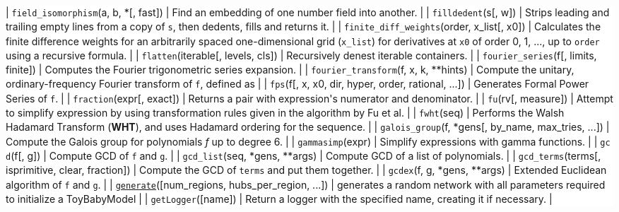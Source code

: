 | `field_isomorphism`(a, b, \*[, fast])                                                    | Find an embedding of one number field into another.                                                                                                                                                                                           |
| `filldedent`(s[, w])                                                                     | Strips leading and trailing empty lines from a copy of `s`, then dedents, fills and returns it.                                                                                                                                               |
| `finite_diff_weights`(order, x_list[, x0])                                               | Calculates the finite difference weights for an arbitrarily spaced one-dimensional grid (`x_list`) for derivatives at `x0` of order 0, 1, ..., up to `order` using a recursive formula.                                                       |
| `flatten`(iterable[, levels, cls])                                                       | Recursively denest iterable containers.                                                                                                                                                                                                       |
| `fourier_series`(f[, limits, finite])                                                    | Computes the Fourier trigonometric series expansion.                                                                                                                                                                                          |
| `fourier_transform`(f, x, k, \*\*hints)                                                  | Compute the unitary, ordinary-frequency Fourier transform of `f`, defined as                                                                                                                                                                  |
| `fps`(f[, x, x0, dir, hyper, order, rational, ...])                                      | Generates Formal Power Series of `f`.                                                                                                                                                                                                         |
| `fraction`(expr[, exact])                                                                | Returns a pair with expression's numerator and denominator.                                                                                                                                                                                   |
| `fu`(rv[, measure])                                                                      | Attempt to simplify expression by using transformation rules given in the algorithm by Fu et al.                                                                                                                                              |
| `fwht`(seq)                                                                              | Performs the Walsh Hadamard Transform (**WHT**), and uses Hadamard ordering for the sequence.                                                                                                                                                 |
| `galois_group`(f, \*gens[, by_name, max_tries, ...])                                     | Compute the Galois group for polynomials *f* up to degree 6.                                                                                                                                                                                  |
| `gammasimp`(expr)                                                                        | Simplify expressions with gamma functions.                                                                                                                                                                                                    |
| `gcd`(f[, g])                                                                            | Compute GCD of `f` and `g`.                                                                                                                                                                                                                   |
| `gcd_list`(seq, \*gens, \*\*args)                                                        | Compute GCD of a list of polynomials.                                                                                                                                                                                                         |
| `gcd_terms`(terms[, isprimitive, clear, fraction])                                       | Compute the GCD of `terms` and put them together.                                                                                                                                                                                             |
| `gcdex`(f, g, \*gens, \*\*args)                                                          | Extended Euclidean algorithm of `f` and `g`.                                                                                                                                                                                                  |
| [`generate`](#src.sensitivity.babymodel.generate)([num_regions, hubs_per_region, ...])   | generates a random network with all parameters required to initialize a ToyBabyModel                                                                                                                                                          |
| `getLogger`([name])                                                                      | Return a logger with the specified name, creating it if necessary.                                                                                                                                                                            |